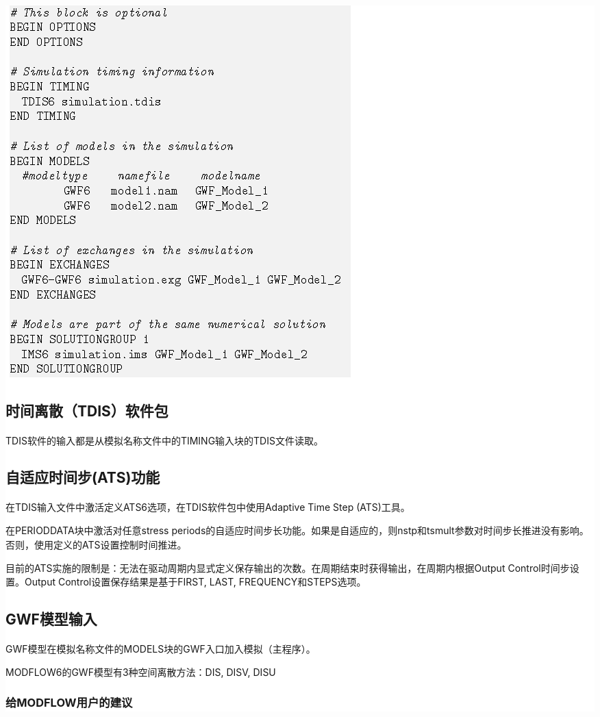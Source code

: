 ![](./media/image7.png)

## 时间离散（TDIS）软件包

TDIS软件的输入都是从模拟名称文件中的TIMING输入块的TDIS文件读取。

## 自适应时间步(ATS)功能

在TDIS输入文件中激活定义ATS6选项，在TDIS软件包中使用Adaptive Time Step
(ATS)工具。

在PERIODDATA块中激活对任意stress
periods的自适应时间步长功能。如果是自适应的，则nstp和tsmult参数对时间步长推进没有影响。否则，使用定义的ATS设置控制时间推进。

目前的ATS实施的限制是：无法在驱动周期内显式定义保存输出的次数。在周期结束时获得输出，在周期内根据Output
Control时间步设置。Output Control设置保存结果是基于FIRST, LAST,
FREQUENCY和STEPS选项。

## GWF模型输入

GWF模型在模拟名称文件的MODELS块的GWF入口加入模拟（主程序）。

MODFLOW6的GWF模型有3种空间离散方法：DIS, DISV, DISU

### 给MODFLOW用户的建议

